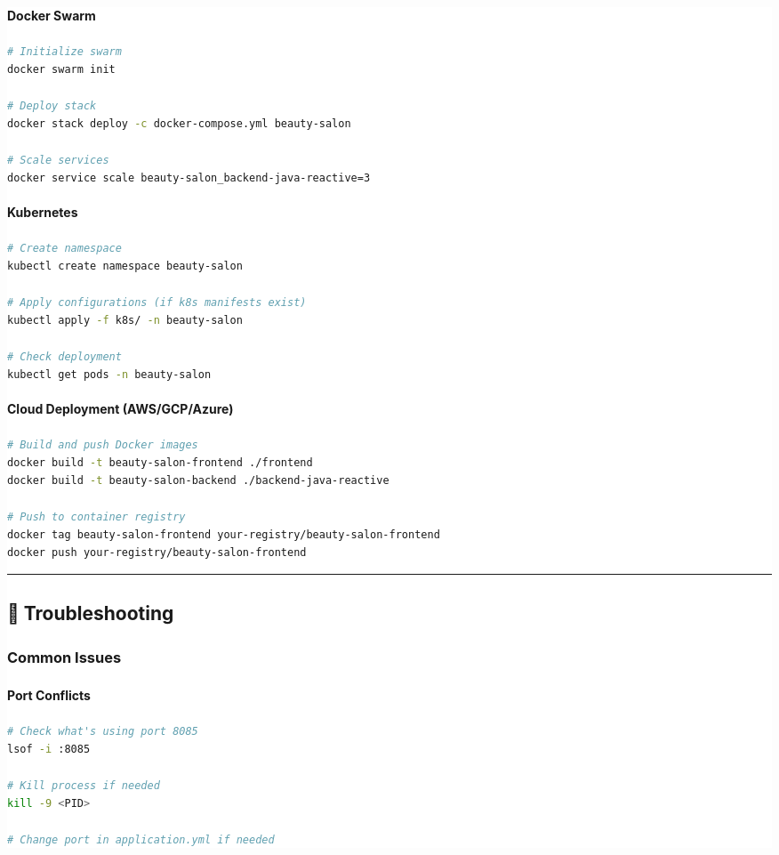 #### **Docker Swarm**
```bash
# Initialize swarm
docker swarm init

# Deploy stack
docker stack deploy -c docker-compose.yml beauty-salon

# Scale services
docker service scale beauty-salon_backend-java-reactive=3
```

#### **Kubernetes**
```bash
# Create namespace
kubectl create namespace beauty-salon

# Apply configurations (if k8s manifests exist)
kubectl apply -f k8s/ -n beauty-salon

# Check deployment
kubectl get pods -n beauty-salon
```

#### **Cloud Deployment (AWS/GCP/Azure)**
```bash
# Build and push Docker images
docker build -t beauty-salon-frontend ./frontend
docker build -t beauty-salon-backend ./backend-java-reactive

# Push to container registry
docker tag beauty-salon-frontend your-registry/beauty-salon-frontend
docker push your-registry/beauty-salon-frontend
```

---

## 🔧 Troubleshooting

### **Common Issues**

#### **Port Conflicts**
```bash
# Check what's using port 8085
lsof -i :8085

# Kill process if needed
kill -9 <PID>

# Change port in application.yml if needed
```
